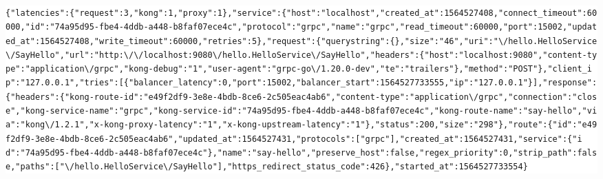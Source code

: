 ```
{"latencies":{"request":3,"kong":1,"proxy":1},"service":{"host":"localhost","created_at":1564527408,"connect_timeout":60000,"id":"74a95d95-fbe4-4ddb-a448-b8faf07ece4c","protocol":"grpc","name":"grpc","read_timeout":60000,"port":15002,"updated_at":1564527408,"write_timeout":60000,"retries":5},"request":{"querystring":{},"size":"46","uri":"\/hello.HelloService\/SayHello","url":"http:\/\/localhost:9080\/hello.HelloService\/SayHello","headers":{"host":"localhost:9080","content-type":"application\/grpc","kong-debug":"1","user-agent":"grpc-go\/1.20.0-dev","te":"trailers"},"method":"POST"},"client_ip":"127.0.0.1","tries":[{"balancer_latency":0,"port":15002,"balancer_start":1564527733555,"ip":"127.0.0.1"}],"response":{"headers":{"kong-route-id":"e49f2df9-3e8e-4bdb-8ce6-2c505eac4ab6","content-type":"application\/grpc","connection":"close","kong-service-name":"grpc","kong-service-id":"74a95d95-fbe4-4ddb-a448-b8faf07ece4c","kong-route-name":"say-hello","via":"kong\/1.2.1","x-kong-proxy-latency":"1","x-kong-upstream-latency":"1"},"status":200,"size":"298"},"route":{"id":"e49f2df9-3e8e-4bdb-8ce6-2c505eac4ab6","updated_at":1564527431,"protocols":["grpc"],"created_at":1564527431,"service":{"id":"74a95d95-fbe4-4ddb-a448-b8faf07ece4c"},"name":"say-hello","preserve_host":false,"regex_priority":0,"strip_path":false,"paths":["\/hello.HelloService\/SayHello"],"https_redirect_status_code":426},"started_at":1564527733554}
```

[enabling-plugins]: /{{page.kong_version}}/getting-started/enabling-plugins
[conf-service]: /{{page.kong_version}}/getting-started/configuring-a-service
[configuration-reference]: /{{page.kong_version}}/configuration-reference
[grpcbin]: https://github.com/moul/grpcbin
[grpcurl]: https://github.com/fullstorydev/grpcurl
[protobuf]: https://raw.githubusercontent.com/moul/pb/master/hello/hello.proto
[file-log]: /plugins/file-log
[zipkin]: /plugins/zipkin
